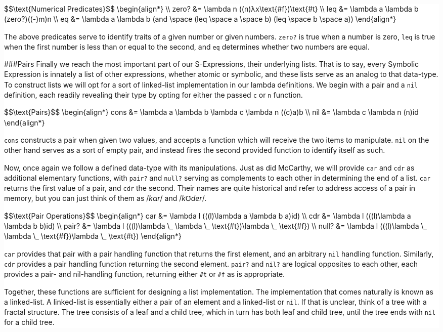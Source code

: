 <div>
$$\text{Numerical Predicates}$$
\begin{align*}
\\ zero? &= \lambda n ((n)λx\text{#f})\text{#t}
\\ leq &= \lambda a \lambda b (zero?)((-)m)n
\\ eq &= \lambda a \lambda b (and \space (leq \space a \space b) (leq \space b \space a))
\end{align*}
</div>

The above predicates serve to identify traits of a given number or given numbers. `zero?` is true when a number is zero, `leq` is true when the first number is less than or equal to the second, and `eq` determines whether two numbers are equal.

###Pairs
Finally we reach the most important part of our S-Expressions, their underlying lists. That is to say, every Symbolic Expression is innately a list of other expressions, whether atomic or symbolic, and these lists serve as an analog to that data-type. To construct lists we will opt for a sort of linked-list implementation in our lambda definitions. We begin with a pair and a `nil` definition, each readily revealing their type by opting for either the passed `c` or `n` function.

<div>
$$\text{Pairs}$$
\begin{align*}
cons &= \lambda a \lambda b \lambda c \lambda n ((c)a)b
\\ nil &= \lambda c \lambda n (n)id
\end{align*}
</div>

`cons` constructs a pair when given two values, and accepts a function which will receive the two items to manipulate. `nil` on the other hand serves as a sort of empty pair, and instead fires the second provided function to identify itself as such.

Now, once again we follow a defined data-type with its manipulations. Just as did McCarthy, we will provide `car` and `cdr` as additional elementary functions, with `pair?` and `null?` serving as complements to each other in determining the end of a list. `car` returns the first value of a pair, and `cdr` the second. Their names are quite historical and refer to address access of a pair in memory, but you can just think of them as $/k \alpha r/$ and $/k \mho d e r/$.

<div>
$$\text{Pair Operations}$$
\begin{align*}
car &= \lambda l (((l)\lambda a \lambda b a)id)
\\ cdr &= \lambda l (((l)\lambda a \lambda b b)id)
\\ pair? &= \lambda l (((l)\lambda \_ \lambda \_ \text{#t})\lambda \_ \text{#f})
\\ null? &= \lambda l (((l)\lambda \_ \lambda \_ \text{#f})\lambda \_ \text{#t})
\end{align*}
</div>

`car` provides that pair with a pair handling function that returns the first element, and an arbitrary `nil` handling function. Similarly, `cdr` provides a pair handling function returning the second element. `pair?` and `nil?` are logical opposites to each other, each provides a pair- and nil-handling function, returning either `#t` or `#f` as is appropriate.

Together, these functions are sufficient for designing a list implementation. The implementation that comes naturally is known as a linked-list. A linked-list is essentially either a pair of an element and a linked-list or `nil`. If that is unclear, think of a tree with a fractal structure. The tree consists of a leaf and a child tree, which in turn has both leaf and child tree, until the tree ends with `nil` for a child tree.

